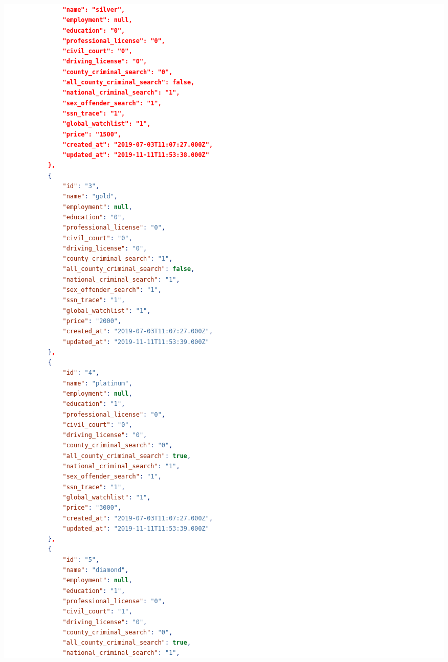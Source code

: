 ```json
                "name": "silver",
                "employment": null,
                "education": "0",
                "professional_license": "0",
                "civil_court": "0",
                "driving_license": "0",
                "county_criminal_search": "0",
                "all_county_criminal_search": false,
                "national_criminal_search": "1",
                "sex_offender_search": "1",
                "ssn_trace": "1",
                "global_watchlist": "1",
                "price": "1500",
                "created_at": "2019-07-03T11:07:27.000Z",
                "updated_at": "2019-11-11T11:53:38.000Z"
            },
            {
                "id": "3",
                "name": "gold",
                "employment": null,
                "education": "0",
                "professional_license": "0",
                "civil_court": "0",
                "driving_license": "0",
                "county_criminal_search": "1",
                "all_county_criminal_search": false,
                "national_criminal_search": "1",
                "sex_offender_search": "1",
                "ssn_trace": "1",
                "global_watchlist": "1",
                "price": "2000",
                "created_at": "2019-07-03T11:07:27.000Z",
                "updated_at": "2019-11-11T11:53:39.000Z"
            },
            {
                "id": "4",
                "name": "platinum",
                "employment": null,
                "education": "1",
                "professional_license": "0",
                "civil_court": "0",
                "driving_license": "0",
                "county_criminal_search": "0",
                "all_county_criminal_search": true,
                "national_criminal_search": "1",
                "sex_offender_search": "1",
                "ssn_trace": "1",
                "global_watchlist": "1",
                "price": "3000",
                "created_at": "2019-07-03T11:07:27.000Z",
                "updated_at": "2019-11-11T11:53:39.000Z"
            },
            {
                "id": "5",
                "name": "diamond",
                "employment": null,
                "education": "1",
                "professional_license": "0",
                "civil_court": "1",
                "driving_license": "0",
                "county_criminal_search": "0",
                "all_county_criminal_search": true,
                "national_criminal_search": "1",
```